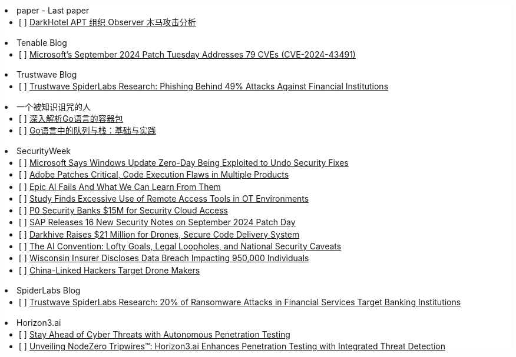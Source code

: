 </ul></li>
<li>paper - Last paper
<ul>
<li>[ ] <a href="https://paper.seebug.org/3225/">DarkHotel APT 组织 Observer 木马攻击分析</a></li>
</ul></li>
<li>Tenable Blog
<ul>
<li>[ ] <a href="https://www.tenable.com/blog/microsofts-september-2024-patch-tuesday-addresses-79-cves-cve-2024-43491">Microsoft’s September 2024 Patch Tuesday Addresses 79 CVEs (CVE-2024-43491)</a></li>
</ul></li>
<li>Trustwave Blog
<ul>
<li>[ ] <a href="https://www.trustwave.com/en-us/resources/blogs/trustwave-blog/trustwave-spiderlabs-research-phishing-behind-49-attacks-against-financial-institutions/">Trustwave SpiderLabs Research: Phishing Behind 49% Attacks Against Financial Institutions</a></li>
</ul></li>
<li>一个被知识诅咒的人
<ul>
<li>[ ] <a href="https://blog.csdn.net/nokiaguy/article/details/142096002">深入解析Go语言的容器包</a></li>
<li>[ ] <a href="https://blog.csdn.net/nokiaguy/article/details/142095958">Go语言中的队列与栈：基础与实践</a></li>
</ul></li>
<li>SecurityWeek
<ul>
<li>[ ] <a href="https://www.securityweek.com/microsoft-says-windows-update-zero-day-being-exploited-to-undo-security-fixes/">Microsoft Says Windows Update Zero-Day Being Exploited to Undo Security Fixes</a></li>
<li>[ ] <a href="https://www.securityweek.com/adobe-patches-critical-code-execution-flaws-in-multiple-products/">Adobe Patches Critical, Code Execution Flaws in Multiple Products</a></li>
<li>[ ] <a href="https://www.securityweek.com/epic-ai-fails-and-what-we-can-learn-from-them/">Epic AI Fails And What We Can Learn From Them</a></li>
<li>[ ] <a href="https://www.securityweek.com/study-finds-excessive-use-of-remote-access-tools-in-ot-environments/">Study Finds Excessive Use of Remote Access Tools in OT Environments</a></li>
<li>[ ] <a href="https://www.securityweek.com/p0-security-banks-15m-for-security-cloud-access/">P0 Security Banks $15M for Security Cloud Access</a></li>
<li>[ ] <a href="https://www.securityweek.com/sap-releases-16-new-security-notes-on-september-2024-patch-day/">SAP Releases 16 New Security Notes on September 2024 Patch Day</a></li>
<li>[ ] <a href="https://www.securityweek.com/darkhive-raises-21-million-for-drones-secure-code-delivery-system/">Darkhive Raises $21 Million for Drones, Secure Code Delivery System</a></li>
<li>[ ] <a href="https://www.securityweek.com/the-ai-convention-lofty-goals-legal-loopholes-and-national-security-caveats/">The AI Convention: Lofty Goals, Legal Loopholes, and National Security Caveats</a></li>
<li>[ ] <a href="https://www.securityweek.com/wisconsin-insurer-discloses-data-breach-impacting-950000-individuals/">Wisconsin Insurer Discloses Data Breach Impacting 950,000 Individuals</a></li>
<li>[ ] <a href="https://www.securityweek.com/china-linked-hackers-target-drone-makers-in-taiwan/">China-Linked Hackers Target Drone Makers</a></li>
</ul></li>
<li>SpiderLabs Blog
<ul>
<li>[ ] <a href="https://www.trustwave.com/en-us/resources/blogs/spiderlabs-blog/trustwave-spiderlabs-research-20-of-ransomware-attacks-in-financial-services-target-banking-institutions/">Trustwave SpiderLabs Research: 20% of Ransomware Attacks in Financial Services Target Banking Institutions</a></li>
</ul></li>
<li>Horizon3.ai
<ul>
<li>[ ] <a href="https://www.horizon3.ai/downloads/whitepapers/stay-ahead-of-cyber-threats-with-autonomous-penetration-testing/">Stay Ahead of Cyber Threats with Autonomous Penetration Testing</a></li>
<li>[ ] <a href="https://www.businesswire.com/news/home/20240910284382/en/Unveiling-NodeZero-Tripwires%E2%84%A2-Horizon3.ai-Enhances-Penetration-Testing-with-Integrated-Threat-Detection#new_tab">Unveiling NodeZero Tripwires™: Horizon3.ai Enhances Penetration Testing with Integrated Threat Detection</a></li>